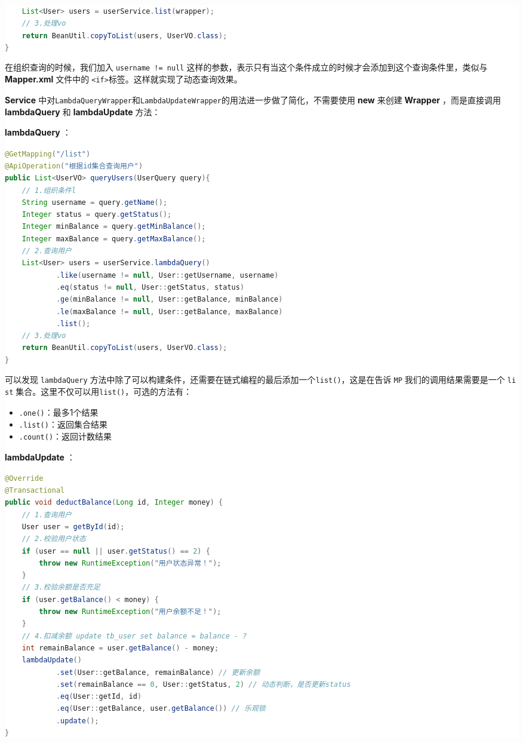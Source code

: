 ```Java
    List<User> users = userService.list(wrapper);
    // 3.处理vo
    return BeanUtil.copyToList(users, UserVO.class);
}
```

在组织查询的时候，我们加入 `username != null` 这样的参数，表示只有当这个条件成立的时候才会添加到这个查询条件里，类似与 **Mapper.xml** 文件中的 `<if>`标签。这样就实现了动态查询效果。

**Service** 中对`LambdaQueryWrapper`和`LambdaUpdateWrapper`的用法进一步做了简化，不需要使用 **new** 来创建 **Wrapper** ，而是直接调用 **lambdaQuery** 和 **lambdaUpdate** 方法：

**lambdaQuery** ：

```Java
@GetMapping("/list")
@ApiOperation("根据id集合查询用户")
public List<UserVO> queryUsers(UserQuery query){
    // 1.组织条件l
    String username = query.getName();
    Integer status = query.getStatus();
    Integer minBalance = query.getMinBalance();
    Integer maxBalance = query.getMaxBalance();
    // 2.查询用户
    List<User> users = userService.lambdaQuery()
            .like(username != null, User::getUsername, username)
            .eq(status != null, User::getStatus, status)
            .ge(minBalance != null, User::getBalance, minBalance)
            .le(maxBalance != null, User::getBalance, maxBalance)
            .list();
    // 3.处理vo
    return BeanUtil.copyToList(users, UserVO.class);
}
```

可以发现 `lambdaQuery` 方法中除了可以构建条件，还需要在链式编程的最后添加一个`list()`，这是在告诉 `MP` 我们的调用结果需要是一个 `list` 集合。这里不仅可以用`list()`，可选的方法有：

- `.one()`：最多1个结果
- `.list()`：返回集合结果
- `.count()`：返回计数结果

**lambdaUpdate** ：

```Java
@Override
@Transactional
public void deductBalance(Long id, Integer money) {
    // 1.查询用户
    User user = getById(id);
    // 2.校验用户状态
    if (user == null || user.getStatus() == 2) {
        throw new RuntimeException("用户状态异常！");
    }
    // 3.校验余额是否充足
    if (user.getBalance() < money) {
        throw new RuntimeException("用户余额不足！");
    }
    // 4.扣减余额 update tb_user set balance = balance - ?
    int remainBalance = user.getBalance() - money;
    lambdaUpdate()
            .set(User::getBalance, remainBalance) // 更新余额
            .set(remainBalance == 0, User::getStatus, 2) // 动态判断，是否更新status
            .eq(User::getId, id)
            .eq(User::getBalance, user.getBalance()) // 乐观锁
            .update();
}
```